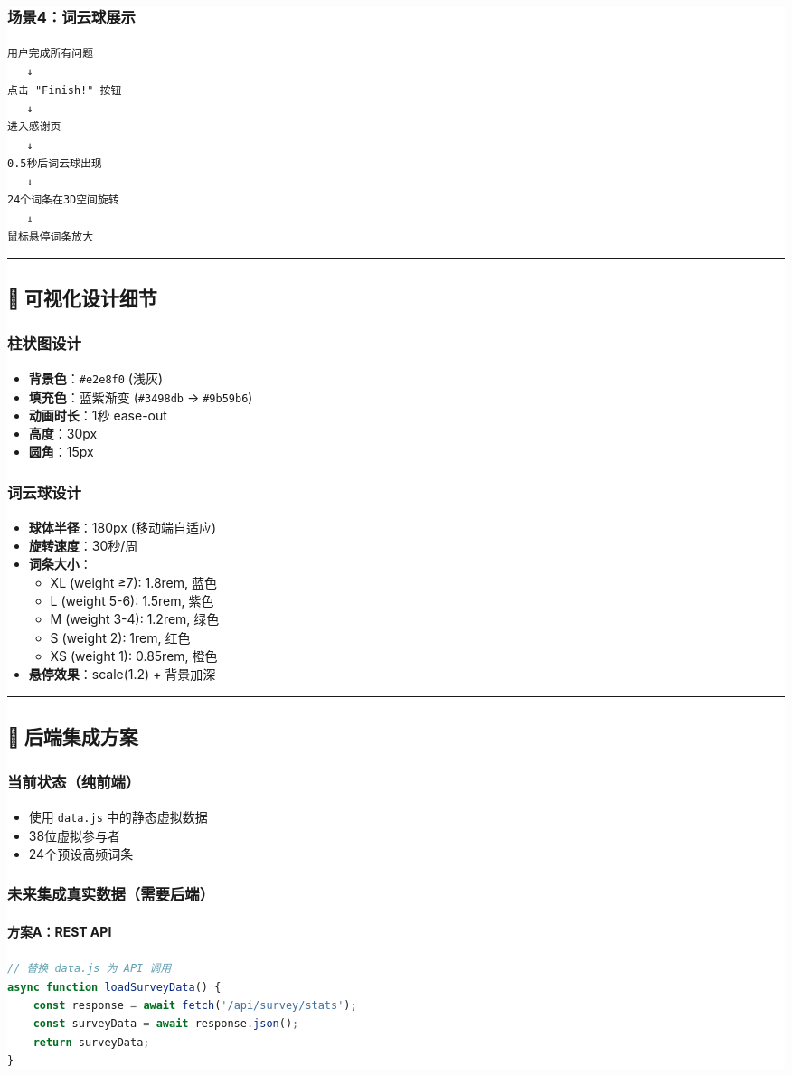 ### 场景4：词云球展示
```
用户完成所有问题
   ↓
点击 "Finish!" 按钮
   ↓
进入感谢页
   ↓
0.5秒后词云球出现
   ↓
24个词条在3D空间旋转
   ↓
鼠标悬停词条放大
```

---

## 🎨 可视化设计细节

### 柱状图设计
- **背景色**：`#e2e8f0` (浅灰)
- **填充色**：蓝紫渐变 (`#3498db` → `#9b59b6`)
- **动画时长**：1秒 ease-out
- **高度**：30px
- **圆角**：15px

### 词云球设计
- **球体半径**：180px (移动端自适应)
- **旋转速度**：30秒/周
- **词条大小**：
  - XL (weight ≥7): 1.8rem, 蓝色
  - L (weight 5-6): 1.5rem, 紫色
  - M (weight 3-4): 1.2rem, 绿色
  - S (weight 2): 1rem, 红色
  - XS (weight 1): 0.85rem, 橙色
- **悬停效果**：scale(1.2) + 背景加深

---

## 🔌 后端集成方案

### 当前状态（纯前端）
- 使用 `data.js` 中的静态虚拟数据
- 38位虚拟参与者
- 24个预设高频词条

### 未来集成真实数据（需要后端）

#### 方案A：REST API
```javascript
// 替换 data.js 为 API 调用
async function loadSurveyData() {
    const response = await fetch('/api/survey/stats');
    const surveyData = await response.json();
    return surveyData;
}
```
